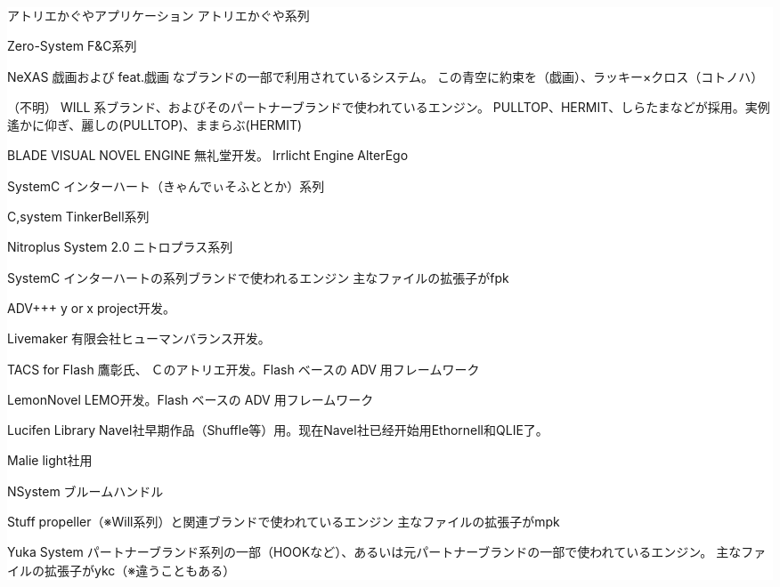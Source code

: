 アトリエかぐやアプリケーション
アトリエかぐや系列

Zero-System
F&C系列

NeXAS
戯画および feat.戯画 なブランドの一部で利用されているシステム。 この青空に約束を（戯画）、ラッキー×クロス（コトノハ）

（不明）
WILL 系ブランド、およびそのパートナーブランドで使われているエンジン。 PULLTOP、HERMIT、しらたまなどが採用。実例 遙かに仰ぎ、麗しの(PULLTOP)、ままらぶ(HERMIT)

BLADE VISUAL NOVEL ENGINE
無礼堂开发。
Irrlicht Engine
AlterEgo

SystemC
インターハート（きゃんでぃそふととか）系列

C,system
TinkerBell系列

Nitroplus System 2.0
ニトロプラス系列

SystemC
インターハートの系列ブランドで使われるエンジン
主なファイルの拡張子がfpk

ADV+++
y or x project开发。

Livemaker
有限会社ヒューマンバランス开发。

TACS for Flash
鷹彰氏、 Ｃのアトリエ开发。Flash ベースの ADV 用フレームワーク

LemonNovel
LEMO开发。Flash ベースの ADV 用フレームワーク

Lucifen Library
Navel社早期作品（Shuffle等）用。现在Navel社已经开始用Ethornell和QLIE了。

Malie
light社用

NSystem
ブルームハンドル

Stuff
propeller（※Will系列）と関連ブランドで使われているエンジン
主なファイルの拡張子がmpk

Yuka System
パートナーブランド系列の一部（HOOKなど）、あるいは元パートナーブランドの一部で使われているエンジン。
主なファイルの拡張子がykc（※違うこともある）
